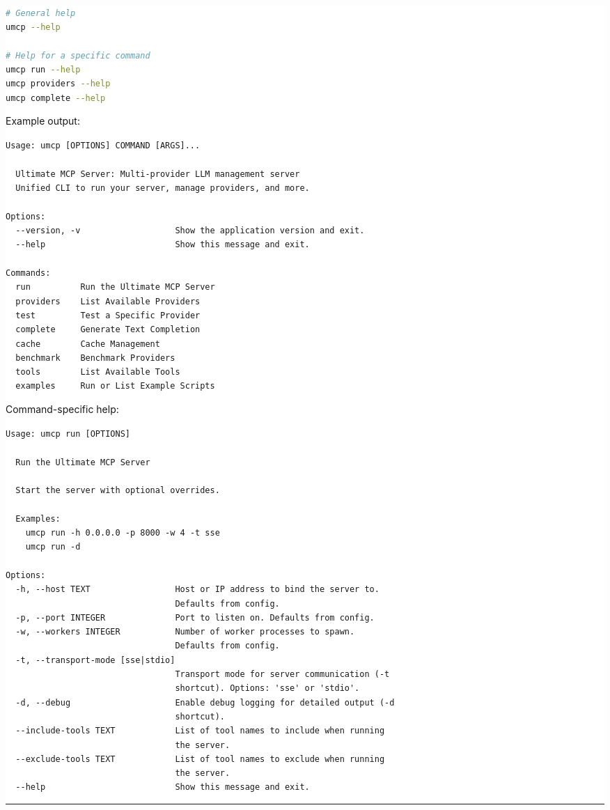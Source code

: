 ```bash
# General help
umcp --help

# Help for a specific command
umcp run --help
umcp providers --help
umcp complete --help
```

Example output:
```
Usage: umcp [OPTIONS] COMMAND [ARGS]...

  Ultimate MCP Server: Multi-provider LLM management server
  Unified CLI to run your server, manage providers, and more.

Options:
  --version, -v                   Show the application version and exit.
  --help                          Show this message and exit.

Commands:
  run          Run the Ultimate MCP Server
  providers    List Available Providers
  test         Test a Specific Provider
  complete     Generate Text Completion
  cache        Cache Management
  benchmark    Benchmark Providers
  tools        List Available Tools
  examples     Run or List Example Scripts
```

Command-specific help:
```
Usage: umcp run [OPTIONS]

  Run the Ultimate MCP Server

  Start the server with optional overrides.

  Examples:
    umcp run -h 0.0.0.0 -p 8000 -w 4 -t sse
    umcp run -d

Options:
  -h, --host TEXT                 Host or IP address to bind the server to.
                                  Defaults from config.
  -p, --port INTEGER              Port to listen on. Defaults from config.
  -w, --workers INTEGER           Number of worker processes to spawn.
                                  Defaults from config.
  -t, --transport-mode [sse|stdio]
                                  Transport mode for server communication (-t
                                  shortcut). Options: 'sse' or 'stdio'.
  -d, --debug                     Enable debug logging for detailed output (-d
                                  shortcut).
  --include-tools TEXT            List of tool names to include when running
                                  the server.
  --exclude-tools TEXT            List of tool names to exclude when running
                                  the server.
  --help                          Show this message and exit.
```

---